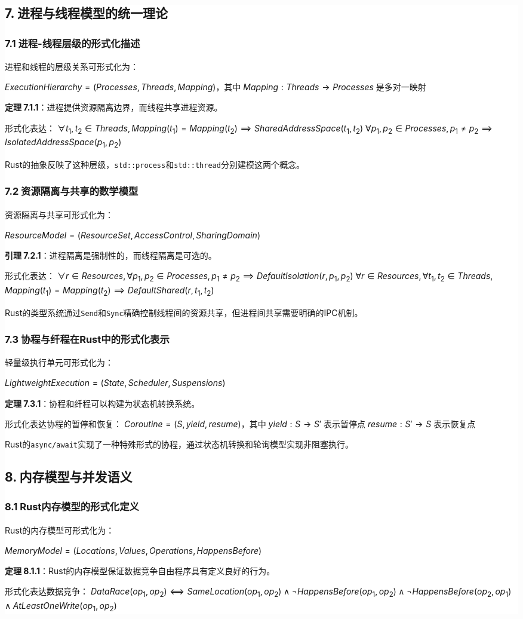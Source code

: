 ## 7. 进程与线程模型的统一理论

### 7.1 进程-线程层级的形式化描述

进程和线程的层级关系可形式化为：

$ExecutionHierarchy = (Processes, Threads, Mapping)$，其中
$Mapping: Threads → Processes$ 是多对一映射

**定理 7.1.1**：进程提供资源隔离边界，而线程共享进程资源。

形式化表达：
$∀t_1, t_2 ∈ Threads, Mapping(t_1) = Mapping(t_2) ⟹ SharedAddressSpace(t_1, t_2)$
$∀p_1, p_2 ∈ Processes, p_1 ≠ p_2 ⟹ IsolatedAddressSpace(p_1, p_2)$

Rust的抽象反映了这种层级，`std::process`和`std::thread`分别建模这两个概念。

### 7.2 资源隔离与共享的数学模型

资源隔离与共享可形式化为：

$ResourceModel = (ResourceSet, AccessControl, SharingDomain)$

**引理 7.2.1**：进程隔离是强制性的，而线程隔离是可选的。

形式化表达：
$∀r ∈ Resources, ∀p_1, p_2 ∈ Processes, p_1 ≠ p_2 ⟹ DefaultIsolation(r, p_1, p_2)$
$∀r ∈ Resources, ∀t_1, t_2 ∈ Threads, Mapping(t_1) = Mapping(t_2) ⟹ DefaultShared(r, t_1, t_2)$

Rust的类型系统通过`Send`和`Sync`精确控制线程间的资源共享，但进程间共享需要明确的IPC机制。

### 7.3 协程与纤程在Rust中的形式化表示

轻量级执行单元可形式化为：

$LightweightExecution = (State, Scheduler, Suspensions)$

**定理 7.3.1**：协程和纤程可以构建为状态机转换系统。

形式化表达协程的暂停和恢复：
$Coroutine = (S, yield, resume)$，其中
$yield: S → S'$ 表示暂停点
$resume: S' → S$ 表示恢复点

Rust的`async/await`实现了一种特殊形式的协程，通过状态机转换和轮询模型实现非阻塞执行。

## 8. 内存模型与并发语义

### 8.1 Rust内存模型的形式化定义

Rust的内存模型可形式化为：

$MemoryModel = (Locations, Values, Operations, HappensBefore)$

**定理 8.1.1**：Rust的内存模型保证数据竞争自由程序具有定义良好的行为。

形式化表达数据竞争：
$DataRace(op_1, op_2) ⟺ SameLocation(op_1, op_2) ∧ ¬HappensBefore(op_1, op_2) ∧ ¬HappensBefore(op_2, op_1) ∧ AtLeastOneWrite(op_1, op_2)$
